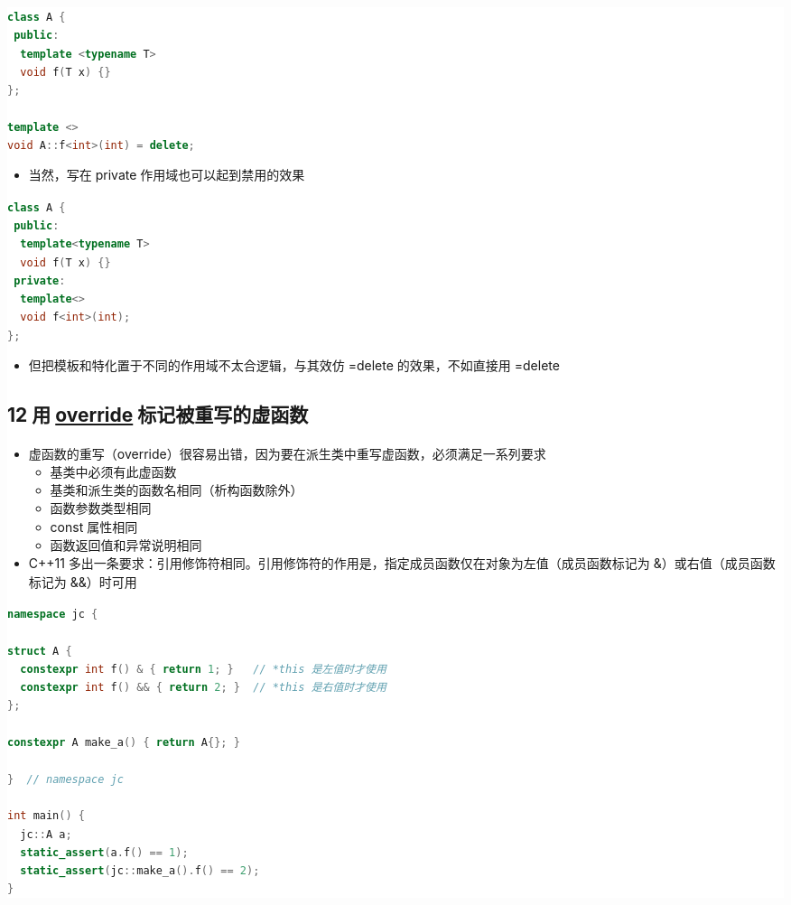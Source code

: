 ```cpp
class A {
 public:
  template <typename T>
  void f(T x) {}
};

template <>
void A::f<int>(int) = delete;
```

* 当然，写在 private 作用域也可以起到禁用的效果

```cpp
class A {
 public:
  template<typename T>
  void f(T x) {}
 private:
  template<>
  void f<int>(int);
};
```

* 但把模板和特化置于不同的作用域不太合逻辑，与其效仿 =delete 的效果，不如直接用 =delete

## 12 用 [override](https://en.cppreference.com/w/cpp/language/override) 标记被重写的虚函数

* 虚函数的重写（override）很容易出错，因为要在派生类中重写虚函数，必须满足一系列要求
  * 基类中必须有此虚函数
  * 基类和派生类的函数名相同（析构函数除外）
  * 函数参数类型相同
  * const 属性相同
  * 函数返回值和异常说明相同
* C++11 多出一条要求：引用修饰符相同。引用修饰符的作用是，指定成员函数仅在对象为左值（成员函数标记为 &）或右值（成员函数标记为 &&）时可用

```cpp
namespace jc {

struct A {
  constexpr int f() & { return 1; }   // *this 是左值时才使用
  constexpr int f() && { return 2; }  // *this 是右值时才使用
};

constexpr A make_a() { return A{}; }

}  // namespace jc

int main() {
  jc::A a;
  static_assert(a.f() == 1);
  static_assert(jc::make_a().f() == 2);
}
```
